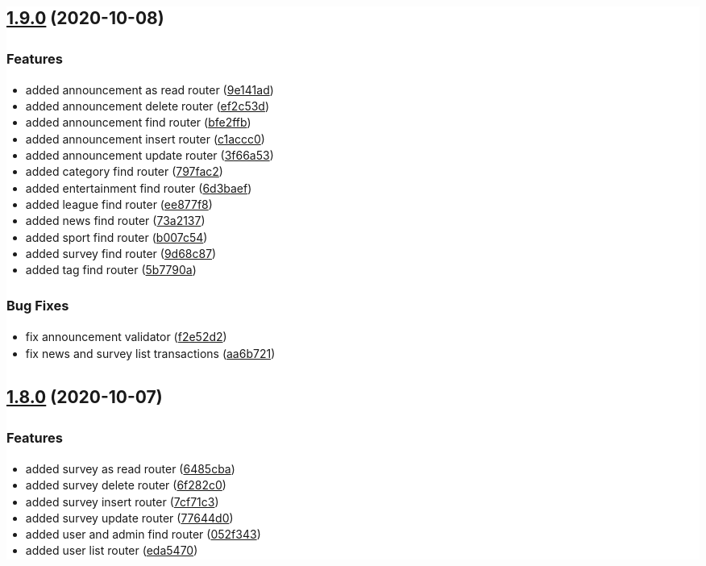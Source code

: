 ## [1.9.0](https://github.com/AyberkCakar/Dailyathon-Serve/compare/v1.8.0...v1.9.0) (2020-10-08)


### Features

* added announcement as read router ([9e141ad](https://github.com/AyberkCakar/Dailyathon-Serve/commit/9e141ad699b600eef75abfe9f97c4553ea35c857))
* added announcement delete router ([ef2c53d](https://github.com/AyberkCakar/Dailyathon-Serve/commit/ef2c53d2d5f54a07b6e5116686ba5306150b2b87))
* added announcement find router ([bfe2ffb](https://github.com/AyberkCakar/Dailyathon-Serve/commit/bfe2ffbb55bdd26d3f338c81f18654c72840d243))
* added announcement insert router ([c1accc0](https://github.com/AyberkCakar/Dailyathon-Serve/commit/c1accc089c9ee3c797e4dc2508d862964351447e))
* added announcement update router ([3f66a53](https://github.com/AyberkCakar/Dailyathon-Serve/commit/3f66a5319d029bff7f3721c064d869bf910ad11b))
* added category find router ([797fac2](https://github.com/AyberkCakar/Dailyathon-Serve/commit/797fac25f52c54ce092d104c8ce19d525e4ef1ab))
* added entertainment find router ([6d3baef](https://github.com/AyberkCakar/Dailyathon-Serve/commit/6d3baef5d489e29e94537f9a65e9998d05e02887))
* added league find router ([ee877f8](https://github.com/AyberkCakar/Dailyathon-Serve/commit/ee877f8e94c4e87df0ff5dfee754992748230c34))
* added news find router ([73a2137](https://github.com/AyberkCakar/Dailyathon-Serve/commit/73a2137cc558bd88e7a07fdfda8e92801abb54f8))
* added sport find router ([b007c54](https://github.com/AyberkCakar/Dailyathon-Serve/commit/b007c543dd9e21f224470fb06c288c281a3a5be5))
* added survey find router ([9d68c87](https://github.com/AyberkCakar/Dailyathon-Serve/commit/9d68c87e32024c9bcd8e4eb59c279b345d54e113))
* added tag find router ([5b7790a](https://github.com/AyberkCakar/Dailyathon-Serve/commit/5b7790a495eeab5f61ac86803a19cbe0250231c8))


### Bug Fixes

* fix announcement validator ([f2e52d2](https://github.com/AyberkCakar/Dailyathon-Serve/commit/f2e52d21a8d3e2297f201e64724b7882832fef96))
* fix news and survey list transactions ([aa6b721](https://github.com/AyberkCakar/Dailyathon-Serve/commit/aa6b72141b43148f8239fbab2f161ad9d94364b0))

## [1.8.0](https://github.com/AyberkCakar/Dailyathon-Serve/compare/v1.7.0...v1.8.0) (2020-10-07)


### Features

* added survey as read router ([6485cba](https://github.com/AyberkCakar/Dailyathon-Serve/commit/6485cbab26287f91083f245d007f82e9a5d91583))
* added survey delete router ([6f282c0](https://github.com/AyberkCakar/Dailyathon-Serve/commit/6f282c09956bf766e1f8d52ce8caf28b0a8a1b6e))
* added survey insert router ([7cf71c3](https://github.com/AyberkCakar/Dailyathon-Serve/commit/7cf71c3dbbaf1254372158bde1ddc433b1eac1ee))
* added survey update router ([77644d0](https://github.com/AyberkCakar/Dailyathon-Serve/commit/77644d0180a520ec12353573907ffc5340740711))
* added user and admin find router ([052f343](https://github.com/AyberkCakar/Dailyathon-Serve/commit/052f343f2721a032c8726c942d9cd7636bc8e015))
* added user list router ([eda5470](https://github.com/AyberkCakar/Dailyathon-Serve/commit/eda547045fcaadda068b9b8853b50879ca614dda))

